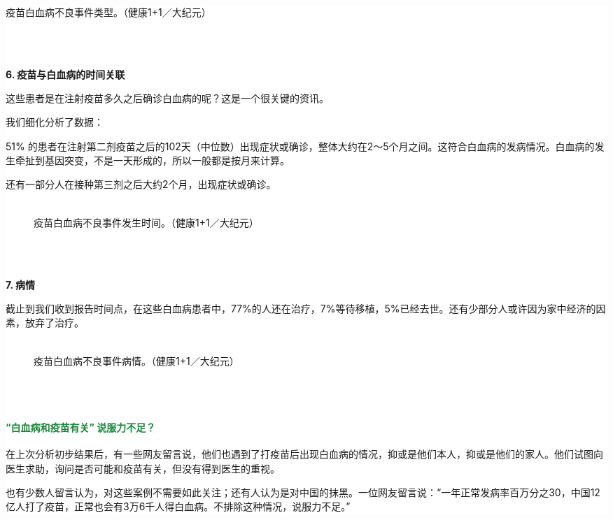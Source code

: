    疫苗白血病不良事件类型。（健康1+1／大纪元）
  </figcaption><br/>
 </figure><br/>
 <p>
  <strong>
   6. 疫苗与白血病的时间关联
  </strong>
 </p>
 <p>
  这些患者是在注射疫苗多久之后确诊白血病的呢？这是一个很关键的资讯。
 </p>
 <p>
  我们细化分析了数据：
 </p>
 <p>
  51% 的患者在注射第二剂疫苗之后的102天（中位数）出现症状或确诊，整体大约在2～5个月之间。这符合白血病的发病情况。白血病的发生牵扯到基因突变，不是一天形成的，所以一般都是按月来计算。
 </p>
 <p>
  还有一部分人在接种第三剂之后大约2个月，出现症状或确诊。
 </p>
 <figure aria-describedby="caption-attachment-13762291" class="wp-caption aligncenter" id="attachment_13762291" style="width: 600px">
  <ok href="https://i.epochtimes.com/assets/uploads/2022/06/id13762291-2e58f6fbd2a62867036242308b30ad5b.jpg" target="_blank">
   <img alt="" class="size-large wp-image-13762291" src="https://i.epochtimes.com/assets/uploads/2022/06/id13762291-2e58f6fbd2a62867036242308b30ad5b-600x338.jpg"/>
  </ok>
  <br/><figcaption class="wp-caption-text" id="caption-attachment-13762291">
   疫苗白血病不良事件发生时间。（健康1+1／大纪元）
  </figcaption><br/>
 </figure><br/>
 <p>
  <strong>
   7. 病情
  </strong>
 </p>
 <p>
  截止到我们收到报告时间点，在这些白血病患者中，77%的人还在治疗，7%等待移植，5%已经去世。还有少部分人或许因为家中经济的因素，放弃了治疗。
 </p>
 <figure aria-describedby="caption-attachment-13762293" class="wp-caption aligncenter" id="attachment_13762293" style="width: 600px">
  <ok href="https://i.epochtimes.com/assets/uploads/2022/06/id13762293-2c149dfac7a287120b24eaf7ff553162.jpg" target="_blank">
   <img alt="" class="size-large wp-image-13762293" src="https://i.epochtimes.com/assets/uploads/2022/06/id13762293-2c149dfac7a287120b24eaf7ff553162-600x338.jpg"/>
  </ok>
  <br/><figcaption class="wp-caption-text" id="caption-attachment-13762293">
   疫苗白血病不良事件病情。（健康1+1／大纪元）
  </figcaption><br/>
 </figure><br/>
 <h4>
  <span style="color: #188638;">
   “白血病和疫苗有关” 说服力不足？
  </span>
 </h4>
 <p>
  在上次分析初步结果后，有一些网友留言说，他们也遇到了打疫苗后出现白血病的情况，抑或是他们本人，抑或是他们的家人。他们试图向医生求助，询问是否可能和疫苗有关，但没有得到医生的重视。
 </p>
 <p>
  也有少数人留言认为，对这些案例不需要如此关注；还有人认为是对中国的抹黑。一位网友留言说：“一年正常发病率百万分之30，中国12亿人打了疫苗，正常也会有3万6千人得白血病。不排除这种情况，说服力不足。”
 </p>
 <p>